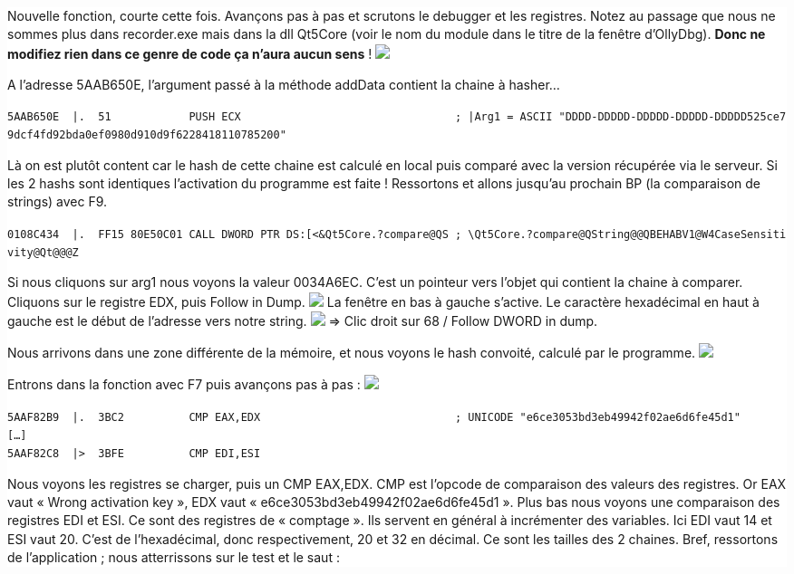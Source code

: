 Nouvelle fonction, courte cette fois. Avançons pas à pas et scrutons le
debugger et les registres. Notez au passage que nous ne sommes plus
dans recorder.exe mais dans la dll Qt5Core (voir le nom du module dans
le titre de la fenêtre d’OllyDbg). **Donc ne modifiez rien dans ce genre de code ça n’aura aucun sens** !
[![](https://nsa38.casimages.com/img/2015/08/20/15082008473583405.png)](https://nsa38.casimages.com/img/2015/08/20/15082008473583405.png)

A l’adresse 5AAB650E, l’argument passé à la méthode addData contient la chaine à hasher…

```
5AAB650E  |.  51            PUSH ECX                                 ; |Arg1 = ASCII "DDDD-DDDDD-DDDDD-DDDDD-DDDDD525ce79dcf4fd92bda0ef0980d910d9f6228418110785200"
```
Là on est plutôt content car le hash de cette
chaine est calculé en local puis comparé avec la version récupérée via
le serveur. Si les 2 hashs sont identiques l’activation du programme est
faite !
Ressortons et allons jusqu’au prochain BP (la comparaison de strings) avec F9.

```
0108C434  |.  FF15 80E50C01 CALL DWORD PTR DS:[<&Qt5Core.?compare@QS ; \Qt5Core.?compare@QString@@QBEHABV1@W4CaseSensitivity@Qt@@@Z
```
Si nous cliquons sur arg1 nous voyons la valeur 0034A6EC. C’est un pointeur vers l’objet qui contient la chaine à comparer.
Cliquons sur le registre EDX, puis Follow in Dump. [![](https://nsa37.casimages.com/img/2015/08/20/150820084732645860.png)](https://nsa37.casimages.com/img/2015/08/20/150820084732645860.png) La fenêtre en bas à gauche s’active. Le caractère hexadécimal en haut à gauche est le début de l’adresse vers notre string. [![](https://nsa37.casimages.com/img/2015/08/20/150820084738496141.png)](https://nsa37.casimages.com/img/2015/08/20/150820084738496141.png) => Clic droit sur 68 / Follow DWORD in dump.

Nous arrivons dans une zone différente de la mémoire, et nous voyons le hash convoité, calculé par le programme. [![](https://nsa38.casimages.com/img/2015/08/20/150820084738190571.png)](https://nsa38.casimages.com/img/2015/08/20/150820084738190571.png)

Entrons dans la fonction avec F7 puis avançons pas à pas : [![](https://nsa38.casimages.com/img/2015/08/20/150820084725379579.png)](https://nsa38.casimages.com/img/2015/08/20/150820084725379579.png)

```
5AAF82B9  |.  3BC2          CMP EAX,EDX                              ; UNICODE "e6ce3053bd3eb49942f02ae6d6fe45d1"
[…]
5AAF82C8  |>  3BFE          CMP EDI,ESI
```
Nous voyons les registres se charger, puis un CMP
EAX,EDX. CMP est l’opcode de comparaison des valeurs des registres. Or
EAX vaut « Wrong activation key », EDX vaut «
e6ce3053bd3eb49942f02ae6d6fe45d1 ».
Plus bas nous voyons une
comparaison des registres EDI et ESI. Ce sont des registres de «
comptage ». Ils servent en général à incrémenter des variables.
Ici
EDI vaut 14 et ESI vaut 20. C’est de l’hexadécimal, donc respectivement,
20 et 32 en décimal. Ce sont les tailles des 2 chaines.
Bref, ressortons de l’application ; nous atterrissons sur le test et le saut :
